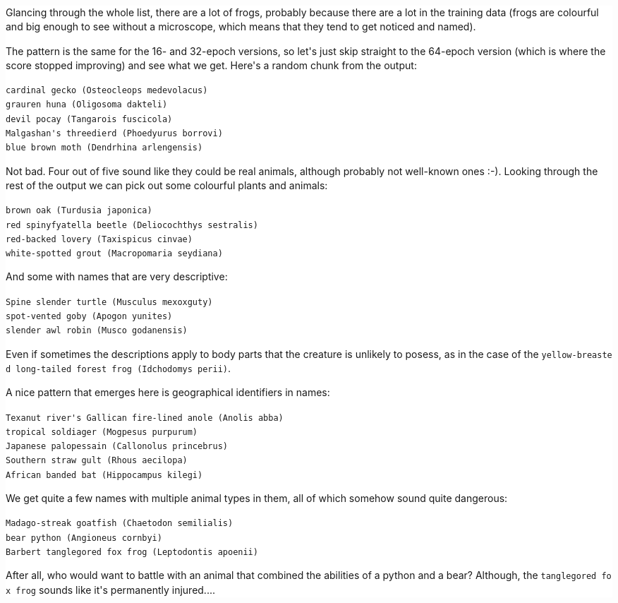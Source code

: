 Glancing through the whole list, there are a lot of frogs, probably because there are a lot in the training data (frogs are colourful and big enough to see without a microscope, which means that they tend to get noticed and named).

The pattern is the same for the 16- and 32-epoch versions, so let's just skip straight to the 64-epoch version (which is where the score stopped improving) and see what we get. Here's a random chunk from the output:

```no-highlight
cardinal gecko (Osteocleops medevolacus)
grauren huna (Oligosoma dakteli)
devil pocay (Tangarois fuscicola)
Malgashan's threedierd (Phoedyurus borrovi)
blue brown moth (Dendrhina arlengensis)
```

Not bad. Four out of five sound like they could be real animals, although probably not well-known ones :-). Looking through the rest of the output we can pick out some colourful plants and animals:

```no-highlight
brown oak (Turdusia japonica)
red spinyfyatella beetle (Deliocochthys sestralis)
red-backed lovery (Taxispicus cinvae)
white-spotted grout (Macropomaria seydiana)
```

And some with names that are very descriptive:

```no-highlight
Spine slender turtle (Musculus mexoxguty)
spot-vented goby (Apogon yunites)
slender awl robin (Musco godanensis)
```

Even if sometimes the descriptions apply to body parts that the creature is unlikely to posess, as in the case of the `yellow-breasted long-tailed forest frog (Idchodomys perii)`.

A nice pattern that emerges here is geographical identifiers in names:

```no-highlight
Texanut river's Gallican fire-lined anole (Anolis abba)
tropical soldiager (Mogpesus purpurum)
Japanese palopessain (Callonolus princebrus)
Southern straw gult (Rhous aecilopa)
African banded bat (Hippocampus kilegi)
```

We get quite a few names with multiple animal types in them, all of which somehow sound quite dangerous:

```no-highlight
Madago-streak goatfish (Chaetodon semilialis)
bear python (Angioneus cornbyi)
Barbert tanglegored fox frog (Leptodontis apoenii)
```

After all, who would want to battle with an animal that combined the abilities of a python and a bear? Although, the `tanglegored fox frog` sounds like it's permanently injured....

